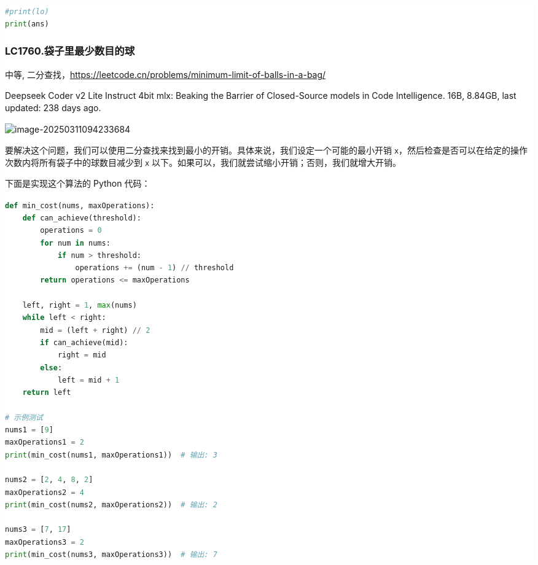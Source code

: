 ```python
#print(lo)
print(ans)
```



### LC1760.袋子里最少数目的球

中等, 二分查找，https://leetcode.cn/problems/minimum-limit-of-balls-in-a-bag/



Deepseek Coder v2 Lite Instruct 4bit mlx: Beaking the Barrier of Closed-Source models in Code Intelligence. 16B, 8.84GB, last updated: 238 days ago.



![image-20250311094233684](https://raw.githubusercontent.com/GMyhf/img/main/img/image-20250311094233684.png)



要解决这个问题，我们可以使用二分查找来找到最小的开销。具体来说，我们设定一个可能的最小开销 `x`，然后检查是否可以在给定的操作次数内将所有袋子中的球数目减少到 `x` 以下。如果可以，我们就尝试缩小开销；否则，我们就增大开销。

下面是实现这个算法的 Python 代码：

```python
def min_cost(nums, maxOperations):
    def can_achieve(threshold):
        operations = 0
        for num in nums:
            if num > threshold:
                operations += (num - 1) // threshold
        return operations <= maxOperations
    
    left, right = 1, max(nums)
    while left < right:
        mid = (left + right) // 2
        if can_achieve(mid):
            right = mid
        else:
            left = mid + 1
    return left

# 示例测试
nums1 = [9]
maxOperations1 = 2
print(min_cost(nums1, maxOperations1))  # 输出: 3

nums2 = [2, 4, 8, 2]
maxOperations2 = 4
print(min_cost(nums2, maxOperations2))  # 输出: 2

nums3 = [7, 17]
maxOperations3 = 2
print(min_cost(nums3, maxOperations3))  # 输出: 7
```

